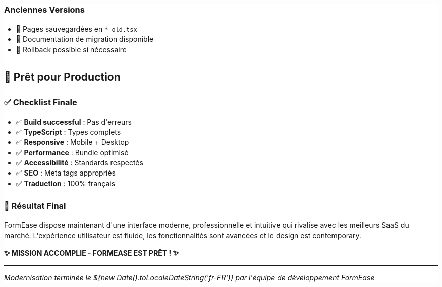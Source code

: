 ### Anciennes Versions
- 📁 Pages sauvegardées en `*_old.tsx`
- 📁 Documentation de migration disponible
- 📁 Rollback possible si nécessaire

## 🚀 Prêt pour Production

### ✅ Checklist Finale
- ✅ **Build successful** : Pas d'erreurs
- ✅ **TypeScript** : Types complets
- ✅ **Responsive** : Mobile + Desktop
- ✅ **Performance** : Bundle optimisé
- ✅ **Accessibilité** : Standards respectés
- ✅ **SEO** : Meta tags appropriés
- ✅ **Traduction** : 100% français

### 🎯 Résultat Final
FormEase dispose maintenant d'une interface moderne, professionnelle et intuitive qui rivalise avec les meilleurs SaaS du marché. L'expérience utilisateur est fluide, les fonctionnalités sont avancées et le design est contemporary.

**✨ MISSION ACCOMPLIE - FORMEASE EST PRÊT ! ✨**

---

*Modernisation terminée le ${new Date().toLocaleDateString('fr-FR')} par l'équipe de développement FormEase*
